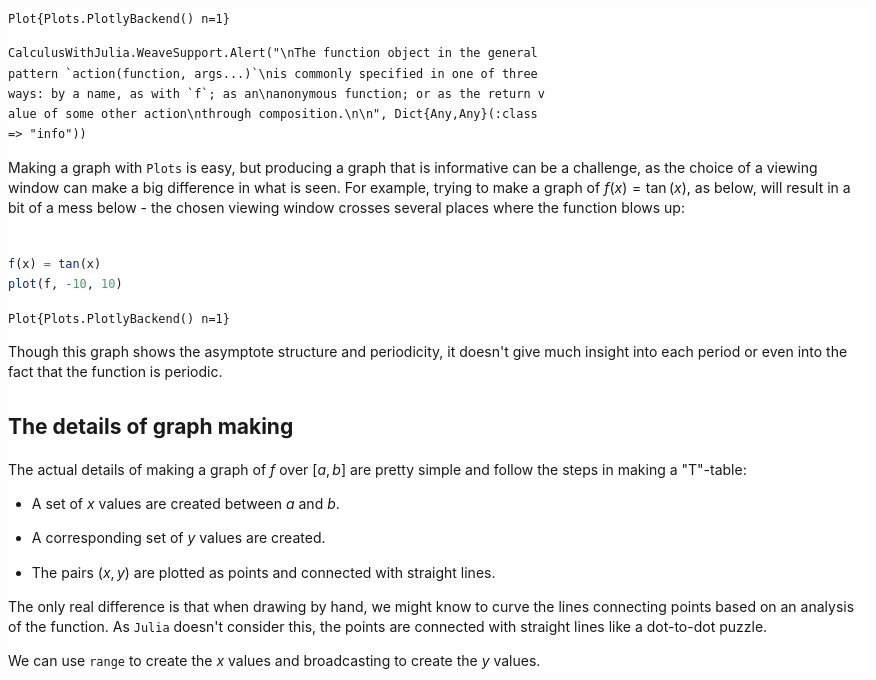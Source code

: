 
````
Plot{Plots.PlotlyBackend() n=1}
````



````
CalculusWithJulia.WeaveSupport.Alert("\nThe function object in the general 
pattern `action(function, args...)`\nis commonly specified in one of three 
ways: by a name, as with `f`; as an\nanonymous function; or as the return v
alue of some other action\nthrough composition.\n\n", Dict{Any,Any}(:class 
=> "info"))
````





Making a graph with `Plots` is easy, but producing a graph that is
informative can be a challenge, as the choice of a viewing window can
make a big difference in what is seen. For example, trying to make a
graph of $f(x) = \tan(x)$, as below, will result in a bit of a mess below - the
chosen viewing window crosses several places where the function blows up:

````julia

f(x) = tan(x)
plot(f, -10, 10)
````


````
Plot{Plots.PlotlyBackend() n=1}
````






Though this graph shows the asymptote structure and periodicity, it
doesn't give much insight into each period or even into the fact that
the function is periodic.

## The details of graph making

The actual details of making a graph of $f$ over $[a,b]$ are pretty simple and follow the steps in making a "T"-table:

* A set of $x$ values are created between $a$ and $b$.

* A corresponding set of $y$ values are created.

* The pairs $(x,y)$ are plotted as points and connected with straight lines.

The only real difference is that when drawing by hand, we might know
to curve the lines connecting points based on an analysis of the
function. As `Julia` doesn't consider this, the points are connected
with straight lines like a dot-to-dot puzzle.

We can use `range` to create the $x$ values and broadcasting to create the $y$ values.
